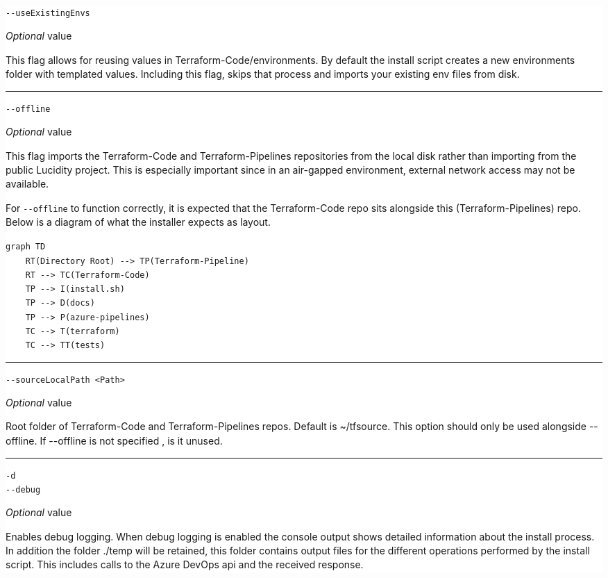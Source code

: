 ```Shell
--useExistingEnvs
```

_Optional_ value

This flag allows for reusing values in Terraform-Code/environments. By default the install script creates a new environments folder with templated values. Including this flag, skips that process and imports your existing env files from disk.

---

```shell
--offline
```

_Optional_ value

This flag imports the Terraform-Code and Terraform-Pipelines repositories from the local disk rather than importing from the public Lucidity project. This is especially important since in an air-gapped environment, external network access may not be available.

For `--offline` to function correctly, it is expected that the Terraform-Code repo sits alongside this (Terraform-Pipelines) repo.  Below is a diagram of what the installer expects as layout.

```mermaid
graph TD
    RT(Directory Root) --> TP(Terraform-Pipeline)
    RT --> TC(Terraform-Code)
    TP --> I(install.sh)
    TP --> D(docs)
    TP --> P(azure-pipelines)
    TC --> T(terraform)
    TC --> TT(tests)
```

---

```shell
--sourceLocalPath <Path>
```

_Optional_ value

Root folder of Terraform-Code and Terraform-Pipelines repos. Default is ~/tfsource.
This option should only be used alongside --offline. If --offline is not specified , is it unused.

---

```shell
-d
--debug
```

_Optional_ value

Enables debug logging. When debug logging is enabled the console output shows detailed information about the install process. In addition the folder ./temp will be retained, this folder contains output files for the different operations performed by the install script. This includes calls to the Azure DevOps api and the received response.
